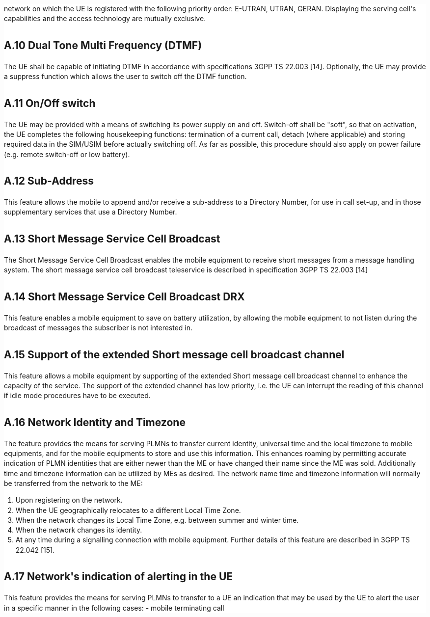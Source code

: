 network on which the UE is registered with the following priority order:
E-UTRAN, UTRAN, GERAN.
Displaying the serving cell\'s capabilities and the access technology are
mutually exclusive.
## A.10 Dual Tone Multi Frequency (DTMF)
The UE shall be capable of initiating DTMF in accordance with specifications
3GPP TS 22.003 [14]. Optionally, the UE may provide a suppress function which
allows the user to switch off the DTMF function.
## A.11 On/Off switch
The UE may be provided with a means of switching its power supply on and off.
Switch-off shall be \"soft\", so that on activation, the UE completes the
following housekeeping functions: termination of a current call, detach (where
applicable) and storing required data in the SIM/USIM before actually
switching off. As far as possible, this procedure should also apply on power
failure (e.g. remote switch-off or low battery).
## A.12 Sub-Address
This feature allows the mobile to append and/or receive a sub-address to a
Directory Number, for use in call set-up, and in those supplementary services
that use a Directory Number.
## A.13 Short Message Service Cell Broadcast
The Short Message Service Cell Broadcast enables the mobile equipment to
receive short messages from a message handling system.
The short message service cell broadcast teleservice is described in
specification 3GPP TS 22.003 [14]
## A.14 Short Message Service Cell Broadcast DRX
This feature enables a mobile equipment to save on battery utilization, by
allowing the mobile equipment to not listen during the broadcast of messages
the subscriber is not interested in.
## A.15 Support of the extended Short message cell broadcast channel
This feature allows a mobile equipment by supporting of the extended Short
message cell broadcast channel to enhance the capacity of the service. The
support of the extended channel has low priority, i.e. the UE can interrupt
the reading of this channel if idle mode procedures have to be executed.
## A.16 Network Identity and Timezone
The feature provides the means for serving PLMNs to transfer current identity,
universal time and the local timezone to mobile equipments, and for the mobile
equipments to store and use this information. This enhances roaming by
permitting accurate indication of PLMN identities that are either newer than
the ME or have changed their name since the ME was sold. Additionally time and
timezone information can be utilized by MEs as desired.
The network name time and timezone information will normally be transferred
from the network to the ME:
1) Upon registering on the network.
2) When the UE geographically relocates to a different Local Time Zone.
3) When the network changes its Local Time Zone, e.g. between summer and
winter time.
4) When the network changes its identity.
5) At any time during a signalling connection with mobile equipment.
Further details of this feature are described in 3GPP TS 22.042 [15].
## A.17 Network\'s indication of alerting in the UE
This feature provides the means for serving PLMNs to transfer to a UE an
indication that may be used by the UE to alert the user in a specific manner
in the following cases:
\- mobile terminating call